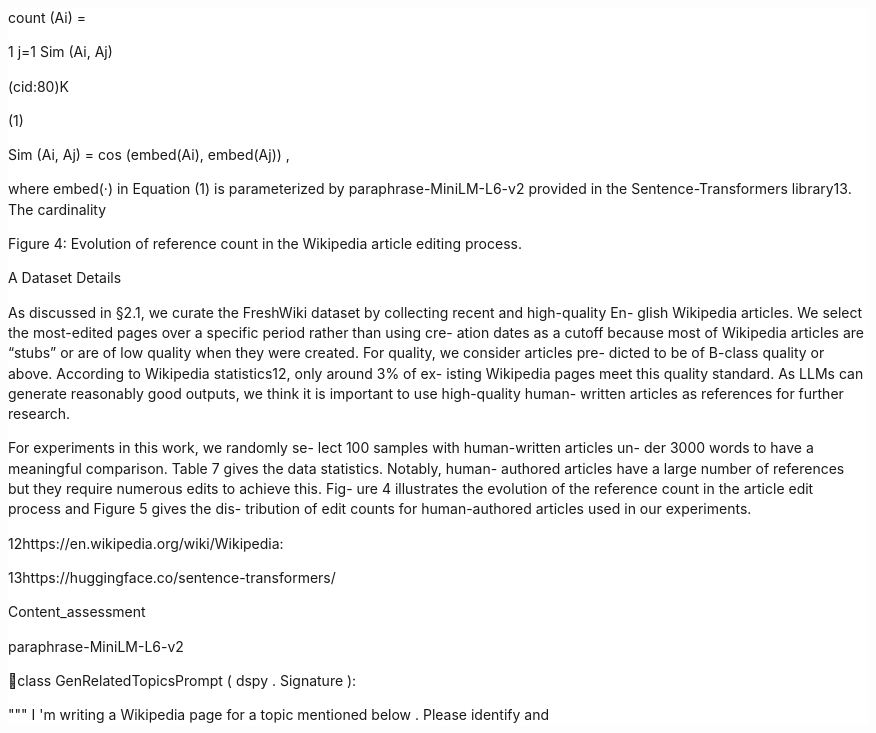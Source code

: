count (Ai) =

1
j=1 Sim (Ai, Aj)

(cid:80)K

(1)

Sim (Ai, Aj) = cos (embed(Ai), embed(Aj)) ,

where embed(·) in Equation (1) is parameterized
by paraphrase-MiniLM-L6-v2 provided in the
Sentence-Transformers library13. The cardinality

Figure 4: Evolution of reference count in the Wikipedia
article editing process.

A Dataset Details

As discussed in §2.1, we curate the FreshWiki
dataset by collecting recent and high-quality En-
glish Wikipedia articles. We select the most-edited
pages over a specific period rather than using cre-
ation dates as a cutoff because most of Wikipedia
articles are “stubs” or are of low quality when they
were created. For quality, we consider articles pre-
dicted to be of B-class quality or above. According
to Wikipedia statistics12, only around 3% of ex-
isting Wikipedia pages meet this quality standard.
As LLMs can generate reasonably good outputs,
we think it is important to use high-quality human-
written articles as references for further research.

For experiments in this work, we randomly se-
lect 100 samples with human-written articles un-
der 3000 words to have a meaningful comparison.
Table 7 gives the data statistics. Notably, human-
authored articles have a large number of references
but they require numerous edits to achieve this. Fig-
ure 4 illustrates the evolution of the reference count
in the article edit process and Figure 5 gives the dis-
tribution of edit counts for human-authored articles
used in our experiments.

12https://en.wikipedia.org/wiki/Wikipedia:

13https://huggingface.co/sentence-transformers/

Content_assessment

paraphrase-MiniLM-L6-v2

class GenRelatedTopicsPrompt ( dspy . Signature ):

"""
I 'm writing a Wikipedia page for a topic mentioned below . Please identify and
